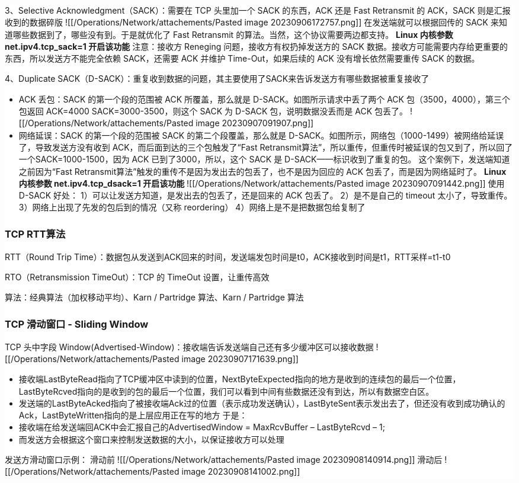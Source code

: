 3、Selective Acknowledgment（SACK）：需要在 TCP 头里加一个 SACK 的东西，ACK 还是 Fast Retransmit 的 ACK，SACK 则是汇报收到的数据碎版
![[/Operations/Network/attachements/Pasted image 20230906172757.png]]
在发送端就可以根据回传的 SACK 来知道哪些数据到了，哪些没有到。于是就优化了 Fast Retransmit 的算法。当然，这个协议需要两边都支持。
**Linux 内核参数 net.ipv4.tcp_sack=1 开启该功能**
注意：接收方 Reneging 问题，接收方有权扔掉发送方的 SACK 数据。接收方可能需要内存给更重要的东西，所以发送方不能完全依赖 SACK，还需要 ACK 并维护 Time-Out，如果后续的 ACK 没有增长依然需要重传 SACK 的数据。

4、Duplicate SACK（D-SACK）：重复收到数据的问题，其主要使用了SACK来告诉发送方有哪些数据被重复接收了
- ACK 丢包：SACK 的第一个段的范围被 ACK 所覆盖，那么就是 D-SACK。如图所示请求中丢了两个 ACK 包（3500，4000），第三个包返回 ACK=4000 SACK=3000-3500，则这个 SACK 为 D-SACK 包，说明数据没丢而是 ACK 包丢了。
![[/Operations/Network/attachements/Pasted image 20230907091907.png]]
- 网络延误：SACK 的第一个段的范围被 SACK 的第二个段覆盖，那么就是 D-SACK。如图所示，网络包（1000-1499）被网络给延误了，导致发送方没有收到 ACK，而后面到达的三个包触发了“Fast Retransmit算法”，所以重传，但重传时被延误的包又到了，所以回了一个SACK=1000-1500，因为 ACK 已到了3000，所以，这个 SACK 是 D-SACK——标识收到了重复的包。
这个案例下，发送端知道之前因为“Fast Retransmit算法”触发的重传不是因为发出去的包丢了，也不是因为回应的 ACK 包丢了，而是因为网络延时了。
**Linux 内核参数 net.ipv4.tcp_dsack=1 开启该功能**
![[/Operations/Network/attachements/Pasted image 20230907091442.png]]
使用 D-SACK 好处：
1）可以让发送方知道，是发出去的包丢了，还是回来的 ACK 包丢了。
2）是不是自己的 timeout 太小了，导致重传。
3）网络上出现了先发的包后到的情况（又称 reordering）
4）网络上是不是把数据包给复制了


### TCP RTT算法
RTT（Round Trip Time）：数据包从发送到ACK回来的时间，发送端发包时间是t0，ACK接收到时间是t1，RTT采样=t1-t0

RTO（Retransmission TimeOut）：TCP 的 TimeOut 设置，让重传高效

算法：经典算法（加权移动平均）、Karn / Partridge 算法、Karn / Partridge 算法


### TCP 滑动窗口 - Sliding Window
TCP 头中字段 Window(Advertised-Window)：接收端告诉发送端自己还有多少缓冲区可以接收数据
![[/Operations/Network/attachements/Pasted image 20230907171639.png]]
- 接收端LastByteRead指向了TCP缓冲区中读到的位置，NextByteExpected指向的地方是收到的连续包的最后一个位置，LastByteRcved指向的是收到的包的最后一个位置，我们可以看到中间有些数据还没有到达，所以有数据空白区。
- 发送端的LastByteAcked指向了被接收端Ack过的位置（表示成功发送确认），LastByteSent表示发出去了，但还没有收到成功确认的Ack，LastByteWritten指向的是上层应用正在写的地方
于是：
- 接收端在给发送端回ACK中会汇报自己的AdvertisedWindow = MaxRcvBuffer – LastByteRcvd – 1;
- 而发送方会根据这个窗口来控制发送数据的大小，以保证接收方可以处理

发送方滑动窗口示例：
滑动前
![[/Operations/Network/attachements/Pasted image 20230908140914.png]]
滑动后
![[/Operations/Network/attachements/Pasted image 20230908141002.png]]
